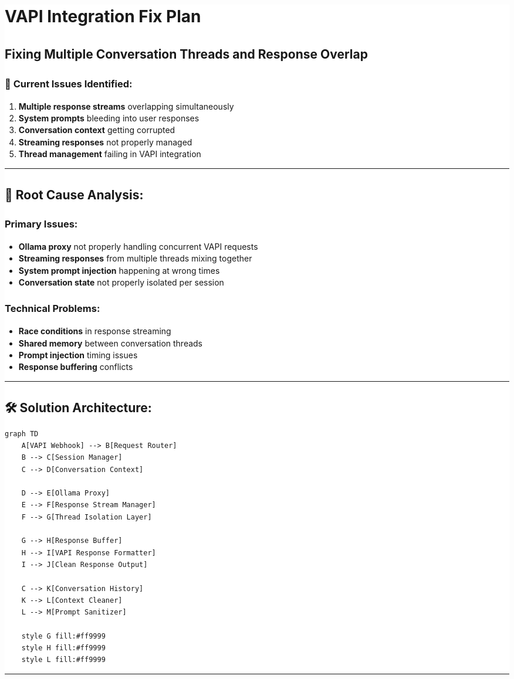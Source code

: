 # VAPI Integration Fix Plan
## Fixing Multiple Conversation Threads and Response Overlap

### 🚨 **Current Issues Identified:**
1. **Multiple response streams** overlapping simultaneously
2. **System prompts** bleeding into user responses
3. **Conversation context** getting corrupted
4. **Streaming responses** not properly managed
5. **Thread management** failing in VAPI integration

---

## 🎯 **Root Cause Analysis:**

### **Primary Issues:**
- **Ollama proxy** not properly handling concurrent VAPI requests
- **Streaming responses** from multiple threads mixing together
- **System prompt injection** happening at wrong times
- **Conversation state** not properly isolated per session

### **Technical Problems:**
- **Race conditions** in response streaming
- **Shared memory** between conversation threads
- **Prompt injection** timing issues
- **Response buffering** conflicts

---

## 🛠️ **Solution Architecture:**

```mermaid
graph TD
    A[VAPI Webhook] --> B[Request Router]
    B --> C[Session Manager]
    C --> D[Conversation Context]
    
    D --> E[Ollama Proxy]
    E --> F[Response Stream Manager]
    F --> G[Thread Isolation Layer]
    
    G --> H[Response Buffer]
    H --> I[VAPI Response Formatter]
    I --> J[Clean Response Output]
    
    C --> K[Conversation History]
    K --> L[Context Cleaner]
    L --> M[Prompt Sanitizer]
    
    style G fill:#ff9999
    style H fill:#ff9999
    style L fill:#ff9999
```

---